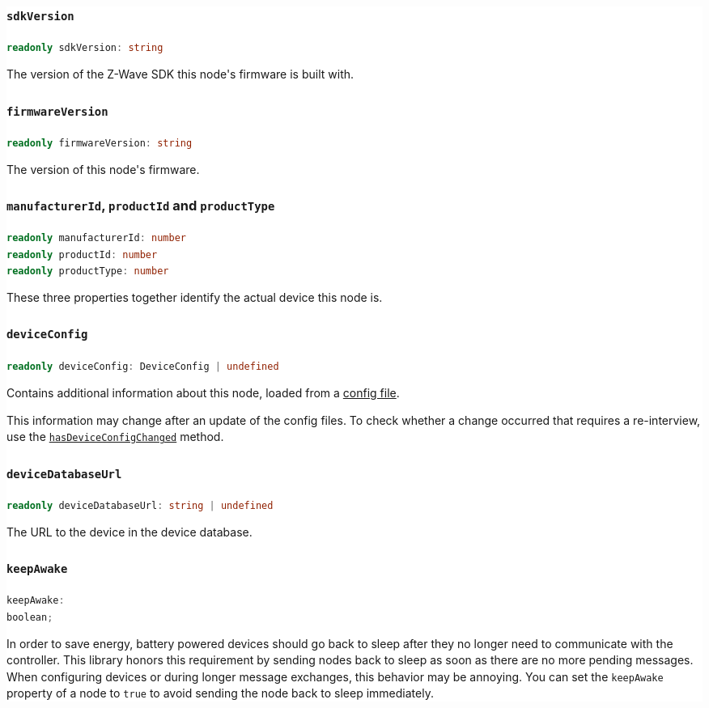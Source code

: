 ### `sdkVersion`

```ts
readonly sdkVersion: string
```

The version of the Z-Wave SDK this node's firmware is built with.

### `firmwareVersion`

```ts
readonly firmwareVersion: string
```

The version of this node's firmware.

### `manufacturerId`, `productId` and `productType`

```ts
readonly manufacturerId: number
readonly productId: number
readonly productType: number
```

These three properties together identify the actual device this node is.

### `deviceConfig`

```ts
readonly deviceConfig: DeviceConfig | undefined
```

Contains additional information about this node, loaded from a [config file](/development/config-files.md#device-configuration-files).

This information may change after an update of the config files. To check whether a change occurred that requires a re-interview, use the [`hasDeviceConfigChanged`](#hasdeviceconfigchanged) method.

### `deviceDatabaseUrl`

```ts
readonly deviceDatabaseUrl: string | undefined
```

The URL to the device in the device database.

### `keepAwake`

```ts
keepAwake:
boolean;
```

In order to save energy, battery powered devices should go back to sleep after they no longer need to communicate with the controller. This library honors this requirement by sending nodes back to sleep as soon as there are no more pending messages.
When configuring devices or during longer message exchanges, this behavior may be annoying. You can set the `keepAwake` property of a node to `true` to avoid sending the node back to sleep immediately.
